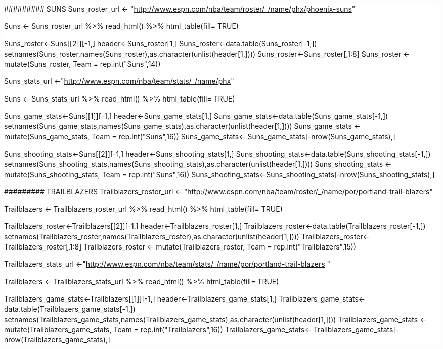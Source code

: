 ######### SUNS
Suns_roster_url <- "http://www.espn.com/nba/team/roster/_/name/phx/phoenix-suns"

Suns <- Suns_roster_url %>%
  read_html() %>%
  html_table(fill= TRUE)

Suns_roster<-Suns[[2]][-1,]
header<-Suns_roster[1,] 
Suns_roster<-data.table(Suns_roster[-1,]) 
setnames(Suns_roster,names(Suns_roster),as.character(unlist(header[1,])))
Suns_roster<-Suns_roster[,1:8]
Suns_roster <- mutate(Suns_roster, Team = rep.int("Suns",14))

Suns_stats_url <-"http://www.espn.com/nba/team/stats/_/name/phx"

Suns <- Suns_stats_url %>%
  read_html() %>%
  html_table(fill= TRUE)

Suns_game_stats<-Suns[[1]][-1,] 
header<-Suns_game_stats[1,] 
Suns_game_stats<-data.table(Suns_game_stats[-1,])  
setnames(Suns_game_stats,names(Suns_game_stats),as.character(unlist(header[1,])))
Suns_game_stats <- mutate(Suns_game_stats, Team = rep.int("Suns",16))
Suns_game_stats<- Suns_game_stats[-nrow(Suns_game_stats),]

Suns_shooting_stats<-Suns[[2]][-1,] 
header<-Suns_shooting_stats[1,] 
Suns_shooting_stats<-data.table(Suns_shooting_stats[-1,])  
setnames(Suns_shooting_stats,names(Suns_shooting_stats),as.character(unlist(header[1,])))
Suns_shooting_stats <- mutate(Suns_shooting_stats, Team = rep.int("Suns",16))
Suns_shooting_stats<-Suns_shooting_stats[-nrow(Suns_shooting_stats),]


######### TRAILBLAZERS
Trailblazers_roster_url <- "http://www.espn.com/nba/team/roster/_/name/por/portland-trail-blazers"

Trailblazers <- Trailblazers_roster_url %>%
  read_html() %>%
  html_table(fill= TRUE)

Trailblazers_roster<-Trailblazers[[2]][-1,]
header<-Trailblazers_roster[1,] 
Trailblazers_roster<-data.table(Trailblazers_roster[-1,]) 
setnames(Trailblazers_roster,names(Trailblazers_roster),as.character(unlist(header[1,])))
Trailblazers_roster<-Trailblazers_roster[,1:8]
Trailblazers_roster <- mutate(Trailblazers_roster, Team = rep.int("Trailblazers",15))

Trailblazers_stats_url <-"http://www.espn.com/nba/team/stats/_/name/por/portland-trail-blazers "

Trailblazers <- Trailblazers_stats_url %>%
  read_html() %>%
  html_table(fill= TRUE)

Trailblazers_game_stats<-Trailblazers[[1]][-1,] 
header<-Trailblazers_game_stats[1,] 
Trailblazers_game_stats<-data.table(Trailblazers_game_stats[-1,])  
setnames(Trailblazers_game_stats,names(Trailblazers_game_stats),as.character(unlist(header[1,])))
Trailblazers_game_stats <- mutate(Trailblazers_game_stats, Team = rep.int("Trailblazers",16))
Trailblazers_game_stats<- Trailblazers_game_stats[-nrow(Trailblazers_game_stats),]
